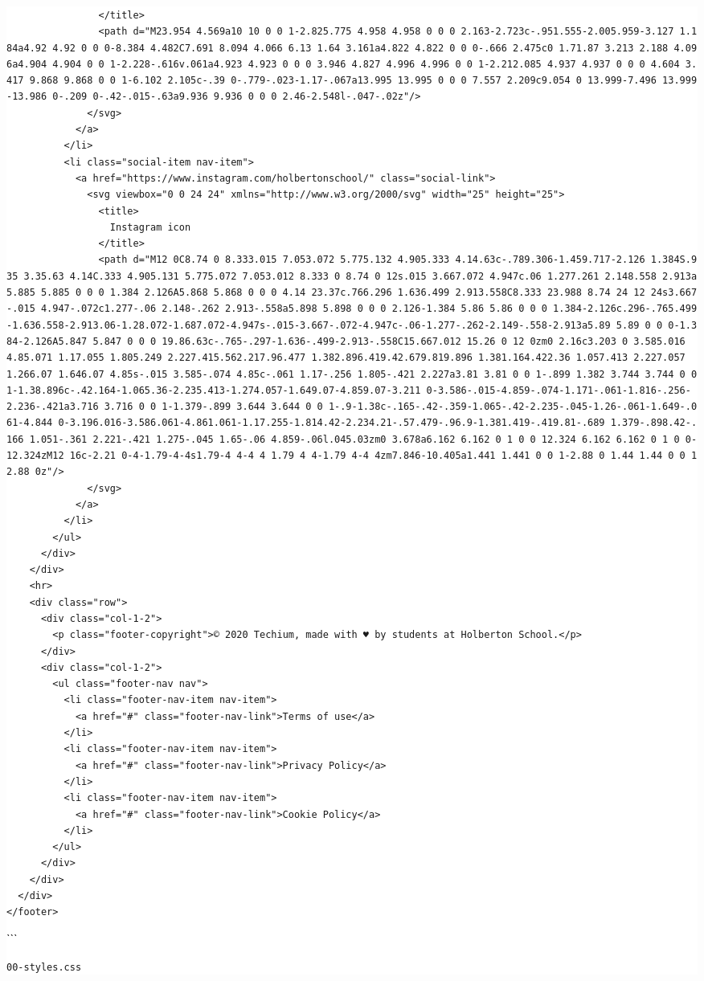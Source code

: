                     </title>
                    <path d="M23.954 4.569a10 10 0 0 1-2.825.775 4.958 4.958 0 0 0 2.163-2.723c-.951.555-2.005.959-3.127 1.184a4.92 4.92 0 0 0-8.384 4.482C7.691 8.094 4.066 6.13 1.64 3.161a4.822 4.822 0 0 0-.666 2.475c0 1.71.87 3.213 2.188 4.096a4.904 4.904 0 0 1-2.228-.616v.061a4.923 4.923 0 0 0 3.946 4.827 4.996 4.996 0 0 1-2.212.085 4.937 4.937 0 0 0 4.604 3.417 9.868 9.868 0 0 1-6.102 2.105c-.39 0-.779-.023-1.17-.067a13.995 13.995 0 0 0 7.557 2.209c9.054 0 13.999-7.496 13.999-13.986 0-.209 0-.42-.015-.63a9.936 9.936 0 0 0 2.46-2.548l-.047-.02z"/>
                  </svg>
                </a>
              </li>
              <li class="social-item nav-item">
                <a href="https://www.instagram.com/holbertonschool/" class="social-link">
                  <svg viewbox="0 0 24 24" xmlns="http://www.w3.org/2000/svg" width="25" height="25">
                    <title>
                      Instagram icon
                    </title>
                    <path d="M12 0C8.74 0 8.333.015 7.053.072 5.775.132 4.905.333 4.14.63c-.789.306-1.459.717-2.126 1.384S.935 3.35.63 4.14C.333 4.905.131 5.775.072 7.053.012 8.333 0 8.74 0 12s.015 3.667.072 4.947c.06 1.277.261 2.148.558 2.913a5.885 5.885 0 0 0 1.384 2.126A5.868 5.868 0 0 0 4.14 23.37c.766.296 1.636.499 2.913.558C8.333 23.988 8.74 24 12 24s3.667-.015 4.947-.072c1.277-.06 2.148-.262 2.913-.558a5.898 5.898 0 0 0 2.126-1.384 5.86 5.86 0 0 0 1.384-2.126c.296-.765.499-1.636.558-2.913.06-1.28.072-1.687.072-4.947s-.015-3.667-.072-4.947c-.06-1.277-.262-2.149-.558-2.913a5.89 5.89 0 0 0-1.384-2.126A5.847 5.847 0 0 0 19.86.63c-.765-.297-1.636-.499-2.913-.558C15.667.012 15.26 0 12 0zm0 2.16c3.203 0 3.585.016 4.85.071 1.17.055 1.805.249 2.227.415.562.217.96.477 1.382.896.419.42.679.819.896 1.381.164.422.36 1.057.413 2.227.057 1.266.07 1.646.07 4.85s-.015 3.585-.074 4.85c-.061 1.17-.256 1.805-.421 2.227a3.81 3.81 0 0 1-.899 1.382 3.744 3.744 0 0 1-1.38.896c-.42.164-1.065.36-2.235.413-1.274.057-1.649.07-4.859.07-3.211 0-3.586-.015-4.859-.074-1.171-.061-1.816-.256-2.236-.421a3.716 3.716 0 0 1-1.379-.899 3.644 3.644 0 0 1-.9-1.38c-.165-.42-.359-1.065-.42-2.235-.045-1.26-.061-1.649-.061-4.844 0-3.196.016-3.586.061-4.861.061-1.17.255-1.814.42-2.234.21-.57.479-.96.9-1.381.419-.419.81-.689 1.379-.898.42-.166 1.051-.361 2.221-.421 1.275-.045 1.65-.06 4.859-.06l.045.03zm0 3.678a6.162 6.162 0 1 0 0 12.324 6.162 6.162 0 1 0 0-12.324zM12 16c-2.21 0-4-1.79-4-4s1.79-4 4-4 4 1.79 4 4-1.79 4-4 4zm7.846-10.405a1.441 1.441 0 0 1-2.88 0 1.44 1.44 0 0 1 2.88 0z"/>
                  </svg>
                </a>
              </li>
            </ul>
          </div>
        </div>
        <hr>
        <div class="row">
          <div class="col-1-2">
            <p class="footer-copyright">© 2020 Techium, made with ♥ by students at Holberton School.</p>
          </div>
          <div class="col-1-2">
            <ul class="footer-nav nav">
              <li class="footer-nav-item nav-item">
                <a href="#" class="footer-nav-link">Terms of use</a>
              </li>
              <li class="footer-nav-item nav-item">
                <a href="#" class="footer-nav-link">Privacy Policy</a>
              </li>
              <li class="footer-nav-item nav-item">
                <a href="#" class="footer-nav-link">Cookie Policy</a>
              </li>
            </ul>
          </div>
        </div>
      </div>
    </footer>
  </body>
</html>
```

```00-styles.css```
```